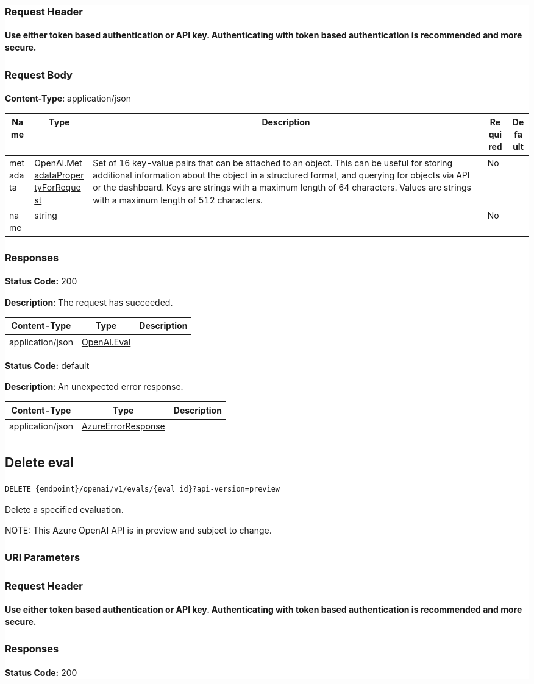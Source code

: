 ### Request Header

**Use either token based authentication or API key. Authenticating with token based authentication is recommended and more secure.**

### Request Body

**Content-Type**: application/json

| Name | Type | Description | Required | Default |
| --- | --- | --- | --- | --- |
| metadata | [OpenAI.MetadataPropertyForRequest](https://learn.microsoft.com/en-us/azure/ai-foundry/openai/#openaimetadatapropertyforrequest) | Set of 16 key-value pairs that can be attached to an object. This can be   useful for storing additional information about the object in a structured   format, and querying for objects via API or the dashboard.      Keys are strings with a maximum length of 64 characters. Values are strings   with a maximum length of 512 characters. | No |  |
| name | string |  | No |  |

### Responses

**Status Code:** 200

**Description**: The request has succeeded.

| **Content-Type** | **Type** | **Description** |
| --- | --- | --- |
| application/json | [OpenAI.Eval](https://learn.microsoft.com/en-us/azure/ai-foundry/openai/#openaieval) |  |

**Status Code:** default

**Description**: An unexpected error response.

| **Content-Type** | **Type** | **Description** |
| --- | --- | --- |
| application/json | [AzureErrorResponse](https://learn.microsoft.com/en-us/azure/ai-foundry/openai/#azureerrorresponse) |  |

## Delete eval

```
DELETE {endpoint}/openai/v1/evals/{eval_id}?api-version=preview
```

Delete a specified evaluation.

NOTE: This Azure OpenAI API is in preview and subject to change.

### URI Parameters

### Request Header

**Use either token based authentication or API key. Authenticating with token based authentication is recommended and more secure.**

### Responses

**Status Code:** 200
